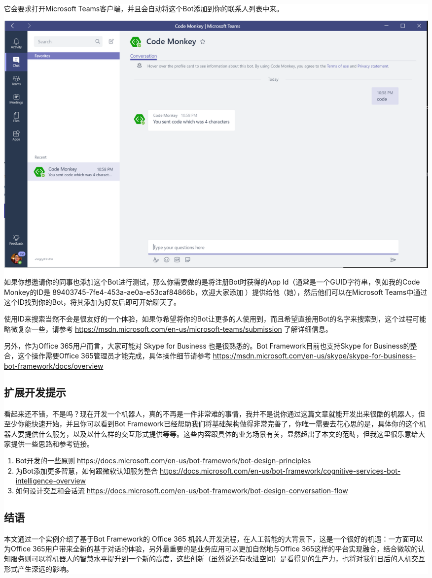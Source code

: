 它会要求打开Microsoft Teams客户端，并且会自动将这个Bot添加到你的联系人列表中来。

![](images/codemonkeyonteams.PNG)



如果你想邀请你的同事也添加这个Bot进行测试，那么你需要做的是将注册Bot时获得的App Id（通常是一个GUID字符串，例如我的Code Monkey的ID是 89403745-7fe4-453a-ae0a-e53caf84866b，欢迎大家添加 ）提供给他（她），然后他们可以在Microsoft Teams中通过这个ID找到你的Bot，将其添加为好友后即可开始聊天了。

使用ID来搜索当然不会是很友好的一个体验，如果你希望将你的Bot让更多的人使用到，而且希望直接用Bot的名字来搜索到，这个过程可能略微复杂一些，请参考 <https://msdn.microsoft.com/en-us/microsoft-teams/submission> 了解详细信息。


另外，作为Office 365用户而言，大家可能对 Skype for Business 也是很熟悉的。Bot Framework目前也支持Skype for Business的整合，这个操作需要Office 365管理员才能完成，具体操作细节请参考 <https://msdn.microsoft.com/en-us/skype/skype-for-business-bot-framework/docs/overview>


## 扩展开发提示

看起来还不错，不是吗？现在开发一个机器人，真的不再是一件非常难的事情，我并不是说你通过这篇文章就能开发出来很酷的机器人，但至少你能快速开始，并且你可以看到Bot Framework已经帮助我们将基础架构做得非常完善了，你唯一需要去花心思的是，具体你的这个机器人要提供什么服务，以及以什么样的交互形式提供等等。这些内容跟具体的业务场景有关，显然超出了本文的范畴，但我这里很乐意给大家提供一些思路和参考链接。

1. Bot开发的一些原则 <https://docs.microsoft.com/en-us/bot-framework/bot-design-principles>
1. 为Bot添加更多智慧，如何跟微软认知服务整合 <https://docs.microsoft.com/en-us/bot-framework/cognitive-services-bot-intelligence-overview>
1. 如何设计交互和会话流 <https://docs.microsoft.com/en-us/bot-framework/bot-design-conversation-flow>

## 结语

本文通过一个实例介绍了基于Bot Framework的 Office 365 机器人开发流程，在人工智能的大背景下，这是一个很好的机遇：一方面可以为Office 365用户带来全新的基于对话的体验，另外最重要的是业务应用可以更加自然地与Office 365这样的平台实现融合，结合微软的认知服务则可以将机器人的智慧水平提升到一个新的高度，这些创新（虽然说还有改进空间）是看得见的生产力，也将对我们日后的人机交互形式产生深远的影响。